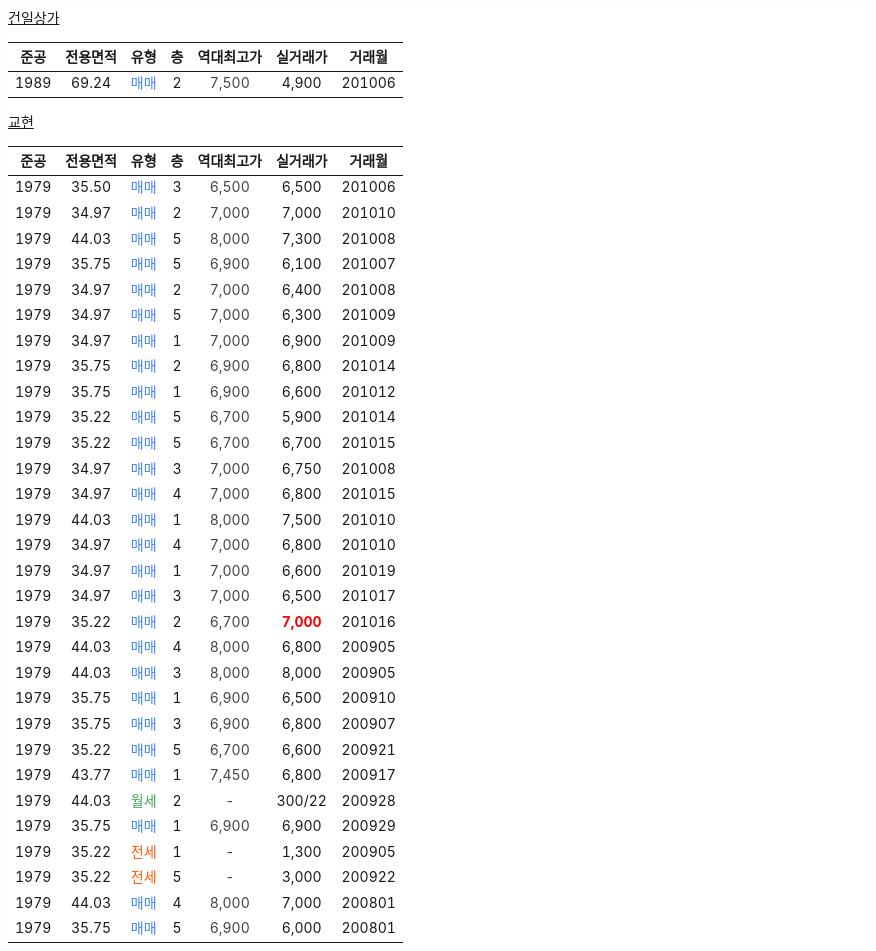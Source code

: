 
[건일상가](https://search.naver.com/search.naver?query=%EC%B6%A9%EC%B2%AD%EB%B6%81%EB%8F%84+%EC%B6%A9%EC%A3%BC%EC%8B%9C+%EA%B5%90%ED%98%84%EB%8F%99+%EA%B1%B4%EC%9D%BC%EC%83%81%EA%B0%80)

|준공|전용면적|유형|층|역대최고가|실거래가|거래월|
|:---:|:---:|:---:|:---:|:---:|:---:|:---:|
|1989|69.24|<span style="color:#4285f3">매매</span>|2|<span style="color:#444444">7,500</span>|4,900|201006|

[교현](https://search.naver.com/search.naver?query=%EC%B6%A9%EC%B2%AD%EB%B6%81%EB%8F%84+%EC%B6%A9%EC%A3%BC%EC%8B%9C+%EA%B5%90%ED%98%84%EB%8F%99+%EA%B5%90%ED%98%84)

|준공|전용면적|유형|층|역대최고가|실거래가|거래월|
|:---:|:---:|:---:|:---:|:---:|:---:|:---:|
|1979|35.50|<span style="color:#4285f3">매매</span>|3|<span style="color:#444444">6,500</span>|6,500|201006|
|1979|34.97|<span style="color:#4285f3">매매</span>|2|<span style="color:#444444">7,000</span>|7,000|201010|
|1979|44.03|<span style="color:#4285f3">매매</span>|5|<span style="color:#444444">8,000</span>|7,300|201008|
|1979|35.75|<span style="color:#4285f3">매매</span>|5|<span style="color:#444444">6,900</span>|6,100|201007|
|1979|34.97|<span style="color:#4285f3">매매</span>|2|<span style="color:#444444">7,000</span>|6,400|201008|
|1979|34.97|<span style="color:#4285f3">매매</span>|5|<span style="color:#444444">7,000</span>|6,300|201009|
|1979|34.97|<span style="color:#4285f3">매매</span>|1|<span style="color:#444444">7,000</span>|6,900|201009|
|1979|35.75|<span style="color:#4285f3">매매</span>|2|<span style="color:#444444">6,900</span>|6,800|201014|
|1979|35.75|<span style="color:#4285f3">매매</span>|1|<span style="color:#444444">6,900</span>|6,600|201012|
|1979|35.22|<span style="color:#4285f3">매매</span>|5|<span style="color:#444444">6,700</span>|5,900|201014|
|1979|35.22|<span style="color:#4285f3">매매</span>|5|<span style="color:#444444">6,700</span>|6,700|201015|
|1979|34.97|<span style="color:#4285f3">매매</span>|3|<span style="color:#444444">7,000</span>|6,750|201008|
|1979|34.97|<span style="color:#4285f3">매매</span>|4|<span style="color:#444444">7,000</span>|6,800|201015|
|1979|44.03|<span style="color:#4285f3">매매</span>|1|<span style="color:#444444">8,000</span>|7,500|201010|
|1979|34.97|<span style="color:#4285f3">매매</span>|4|<span style="color:#444444">7,000</span>|6,800|201010|
|1979|34.97|<span style="color:#4285f3">매매</span>|1|<span style="color:#444444">7,000</span>|6,600|201019|
|1979|34.97|<span style="color:#4285f3">매매</span>|3|<span style="color:#444444">7,000</span>|6,500|201017|
|1979|35.22|<span style="color:#4285f3">매매</span>|2|<span style="color:#444444">6,700</span>|<b><span style="color:#ff0000">7,000</span></b>|201016|
|1979|44.03|<span style="color:#4285f3">매매</span>|4|<span style="color:#444444">8,000</span>|6,800|200905|
|1979|44.03|<span style="color:#4285f3">매매</span>|3|<span style="color:#444444">8,000</span>|8,000|200905|
|1979|35.75|<span style="color:#4285f3">매매</span>|1|<span style="color:#444444">6,900</span>|6,500|200910|
|1979|35.75|<span style="color:#4285f3">매매</span>|3|<span style="color:#444444">6,900</span>|6,800|200907|
|1979|35.22|<span style="color:#4285f3">매매</span>|5|<span style="color:#444444">6,700</span>|6,600|200921|
|1979|43.77|<span style="color:#4285f3">매매</span>|1|<span style="color:#444444">7,450</span>|6,800|200917|
|1979|44.03|<span style="color:#34a853">월세</span>|2|<span style="color:#444444">-</span>|300/22|200928|
|1979|35.75|<span style="color:#4285f3">매매</span>|1|<span style="color:#444444">6,900</span>|6,900|200929|
|1979|35.22|<span style="color:#ff5a00">전세</span>|1|<span style="color:#444444">-</span>|1,300|200905|
|1979|35.22|<span style="color:#ff5a00">전세</span>|5|<span style="color:#444444">-</span>|3,000|200922|
|1979|44.03|<span style="color:#4285f3">매매</span>|4|<span style="color:#444444">8,000</span>|7,000|200801|
|1979|35.75|<span style="color:#4285f3">매매</span>|5|<span style="color:#444444">6,900</span>|6,000|200801|
